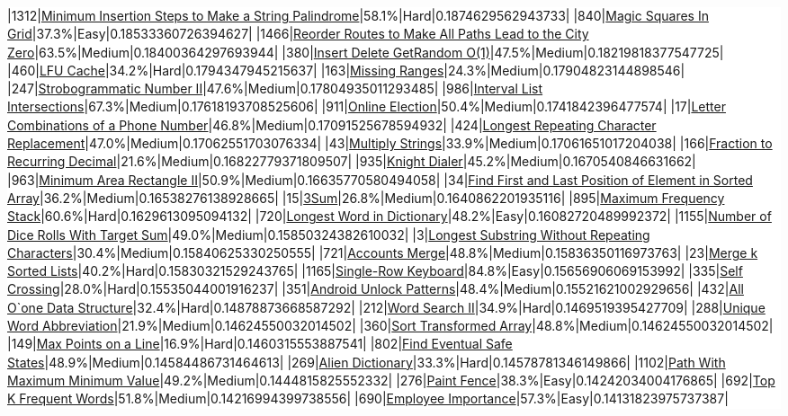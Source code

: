 |1312|[Minimum Insertion Steps to Make a String Palindrome]( https://leetcode.com/problems/minimum-insertion-steps-to-make-a-string-palindrome)|58.1%|Hard|0.1874629562943733|
|840|[Magic Squares In Grid]( https://leetcode.com/problems/magic-squares-in-grid)|37.3%|Easy|0.18533360726394627|
|1466|[Reorder Routes to Make All Paths Lead to the City Zero]( https://leetcode.com/problems/reorder-routes-to-make-all-paths-lead-to-the-city-zero)|63.5%|Medium|0.18400364297693944|
|380|[Insert Delete GetRandom O(1)]( https://leetcode.com/problems/insert-delete-getrandom-o1)|47.5%|Medium|0.18219818377547725|
|460|[LFU Cache]( https://leetcode.com/problems/lfu-cache)|34.2%|Hard|0.1794347945215637|
|163|[Missing Ranges]( https://leetcode.com/problems/missing-ranges)|24.3%|Medium|0.17904823144898546|
|247|[Strobogrammatic Number II]( https://leetcode.com/problems/strobogrammatic-number-ii)|47.6%|Medium|0.17804935011293485|
|986|[Interval List Intersections]( https://leetcode.com/problems/interval-list-intersections)|67.3%|Medium|0.17618193708525606|
|911|[Online Election]( https://leetcode.com/problems/online-election)|50.4%|Medium|0.1741842396477574|
|17|[Letter Combinations of a Phone Number]( https://leetcode.com/problems/letter-combinations-of-a-phone-number)|46.8%|Medium|0.17091525678594932|
|424|[Longest Repeating Character Replacement]( https://leetcode.com/problems/longest-repeating-character-replacement)|47.0%|Medium|0.17062551703076334|
|43|[Multiply Strings]( https://leetcode.com/problems/multiply-strings)|33.9%|Medium|0.17061651017204038|
|166|[Fraction to Recurring Decimal]( https://leetcode.com/problems/fraction-to-recurring-decimal)|21.6%|Medium|0.16822779371809507|
|935|[Knight Dialer]( https://leetcode.com/problems/knight-dialer)|45.2%|Medium|0.1670540846631662|
|963|[Minimum Area Rectangle II]( https://leetcode.com/problems/minimum-area-rectangle-ii)|50.9%|Medium|0.16635770580494058|
|34|[Find First and Last Position of Element in Sorted Array]( https://leetcode.com/problems/find-first-and-last-position-of-element-in-sorted-array)|36.2%|Medium|0.16538276138928665|
|15|[3Sum]( https://leetcode.com/problems/3sum)|26.8%|Medium|0.1640862201935116|
|895|[Maximum Frequency Stack]( https://leetcode.com/problems/maximum-frequency-stack)|60.6%|Hard|0.1629613095094132|
|720|[Longest Word in Dictionary]( https://leetcode.com/problems/longest-word-in-dictionary)|48.2%|Easy|0.16082720489992372|
|1155|[Number of Dice Rolls With Target Sum]( https://leetcode.com/problems/number-of-dice-rolls-with-target-sum)|49.0%|Medium|0.15850324382610032|
|3|[Longest Substring Without Repeating Characters]( https://leetcode.com/problems/longest-substring-without-repeating-characters)|30.4%|Medium|0.15840625330250555|
|721|[Accounts Merge]( https://leetcode.com/problems/accounts-merge)|48.8%|Medium|0.15836350116973763|
|23|[Merge k Sorted Lists]( https://leetcode.com/problems/merge-k-sorted-lists)|40.2%|Hard|0.15830321529243765|
|1165|[Single-Row Keyboard]( https://leetcode.com/problems/single-row-keyboard)|84.8%|Easy|0.15656906069153992|
|335|[Self Crossing]( https://leetcode.com/problems/self-crossing)|28.0%|Hard|0.15535044001916237|
|351|[Android Unlock Patterns]( https://leetcode.com/problems/android-unlock-patterns)|48.4%|Medium|0.15521621002929656|
|432|[All O`one Data Structure]( https://leetcode.com/problems/all-oone-data-structure)|32.4%|Hard|0.14878873668587292|
|212|[Word Search II]( https://leetcode.com/problems/word-search-ii)|34.9%|Hard|0.1469519395427709|
|288|[Unique Word Abbreviation]( https://leetcode.com/problems/unique-word-abbreviation)|21.9%|Medium|0.14624550032014502|
|360|[Sort Transformed Array]( https://leetcode.com/problems/sort-transformed-array)|48.8%|Medium|0.14624550032014502|
|149|[Max Points on a Line]( https://leetcode.com/problems/max-points-on-a-line)|16.9%|Hard|0.1460315553887541|
|802|[Find Eventual Safe States]( https://leetcode.com/problems/find-eventual-safe-states)|48.9%|Medium|0.14584486731464613|
|269|[Alien Dictionary]( https://leetcode.com/problems/alien-dictionary)|33.3%|Hard|0.14578781346149866|
|1102|[Path With Maximum Minimum Value]( https://leetcode.com/problems/path-with-maximum-minimum-value)|49.2%|Medium|0.1444815825552332|
|276|[Paint Fence]( https://leetcode.com/problems/paint-fence)|38.3%|Easy|0.14242034004176865|
|692|[Top K Frequent Words]( https://leetcode.com/problems/top-k-frequent-words)|51.8%|Medium|0.14216994399738556|
|690|[Employee Importance]( https://leetcode.com/problems/employee-importance)|57.3%|Easy|0.14131823975737387|